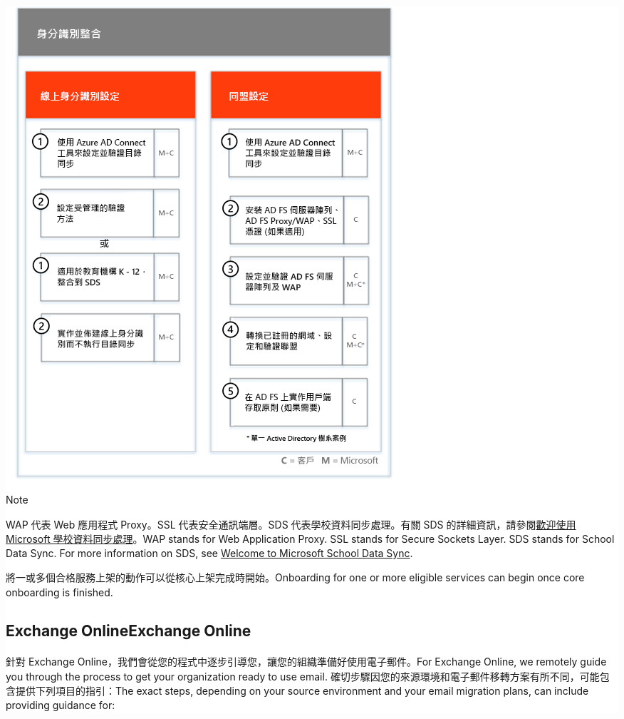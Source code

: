 ![啟用階段_2 期間的核心上架步驟](media/204bbb6c-f7fe-4401-aa69-dd828ed44963.png)
  
> [!NOTE]
> <span data-ttu-id="33d81-p109">WAP 代表 Web 應用程式 Proxy。SSL 代表安全通訊端層。SDS 代表學校資料同步處理。有關 SDS 的詳細資訊，請參閱[歡迎使用 Microsoft 學校資料同步處理](https://go.microsoft.com/fwlink/?linkid=871480)。</span><span class="sxs-lookup"><span data-stu-id="33d81-p109">WAP stands for Web Application Proxy. SSL stands for Secure Sockets Layer. SDS stands for School Data Sync. For more information on SDS, see [Welcome to Microsoft School Data Sync](https://go.microsoft.com/fwlink/?linkid=871480).</span></span> 
  
<span data-ttu-id="33d81-155">將一或多個合格服務上架的動作可以從核心上架完成時開始。</span><span class="sxs-lookup"><span data-stu-id="33d81-155">Onboarding for one or more eligible services can begin once core onboarding is finished.</span></span>
  
## <a name="exchange-online"></a><span data-ttu-id="33d81-156">Exchange Online</span><span class="sxs-lookup"><span data-stu-id="33d81-156">Exchange Online</span></span>

<span data-ttu-id="33d81-157">針對 Exchange Online，我們會從您的程式中逐步引導您，讓您的組織準備好使用電子郵件。</span><span class="sxs-lookup"><span data-stu-id="33d81-157">For Exchange Online, we remotely guide you through the process to get your organization ready to use email.</span></span> <span data-ttu-id="33d81-158">確切步驟因您的來源環境和電子郵件移轉方案有所不同，可能包含提供下列項目的指引：</span><span class="sxs-lookup"><span data-stu-id="33d81-158">The exact steps, depending on your source environment and your email migration plans, can include providing guidance for:</span></span>
  